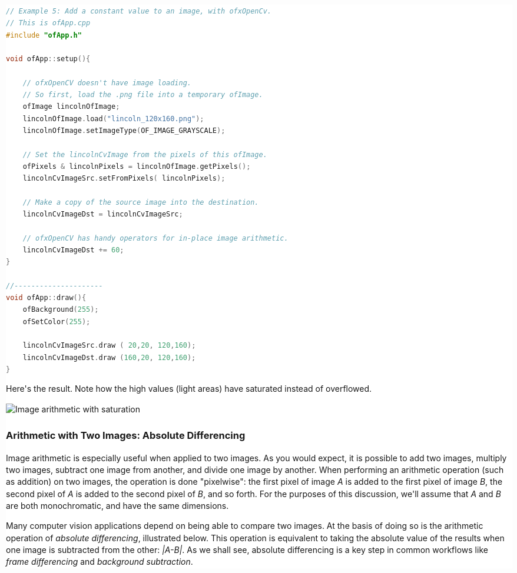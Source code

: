 ```cpp
```

```cpp
// Example 5: Add a constant value to an image, with ofxOpenCv.
// This is ofApp.cpp
#include "ofApp.h"

void ofApp::setup(){
	
	// ofxOpenCV doesn't have image loading.
	// So first, load the .png file into a temporary ofImage.
	ofImage lincolnOfImage;
	lincolnOfImage.load("lincoln_120x160.png");
	lincolnOfImage.setImageType(OF_IMAGE_GRAYSCALE);
	
	// Set the lincolnCvImage from the pixels of this ofImage.
	ofPixels & lincolnPixels = lincolnOfImage.getPixels();
	lincolnCvImageSrc.setFromPixels( lincolnPixels);
	
	// Make a copy of the source image into the destination.
	lincolnCvImageDst = lincolnCvImageSrc;
	
	// ofxOpenCV has handy operators for in-place image arithmetic.
	lincolnCvImageDst += 60;
}

//---------------------
void ofApp::draw(){
	ofBackground(255);
	ofSetColor(255);
	
	lincolnCvImageSrc.draw ( 20,20, 120,160);
	lincolnCvImageDst.draw (160,20, 120,160);
}
```
Here's the result. Note how the high values (light areas) have saturated instead of overflowed. 

![Image arithmetic with saturation](images/image_lightening.png)

### Arithmetic with Two Images: Absolute Differencing

Image arithmetic is especially useful when applied to two images. As you would expect, it is possible to add two images, multiply two images, subtract one image from another, and divide one image by another. When performing an arithmetic operation (such as addition) on two images, the operation is done "pixelwise": the first pixel of image *A* is added to the first pixel of image *B*, the second pixel of *A* is added to the second pixel of *B*, and so forth. For the purposes of this discussion, we'll assume that *A* and *B* are both monochromatic, and have the same dimensions. 

Many computer vision applications depend on being able to compare two images. At the basis of doing so is the arithmetic operation of *absolute differencing*, illustrated below. This operation is equivalent to taking the absolute value of the results when one image is subtracted from the other: *|A-B|*. As we shall see, absolute differencing is a key step in common workflows like *frame differencing* and *background subtraction*.  
